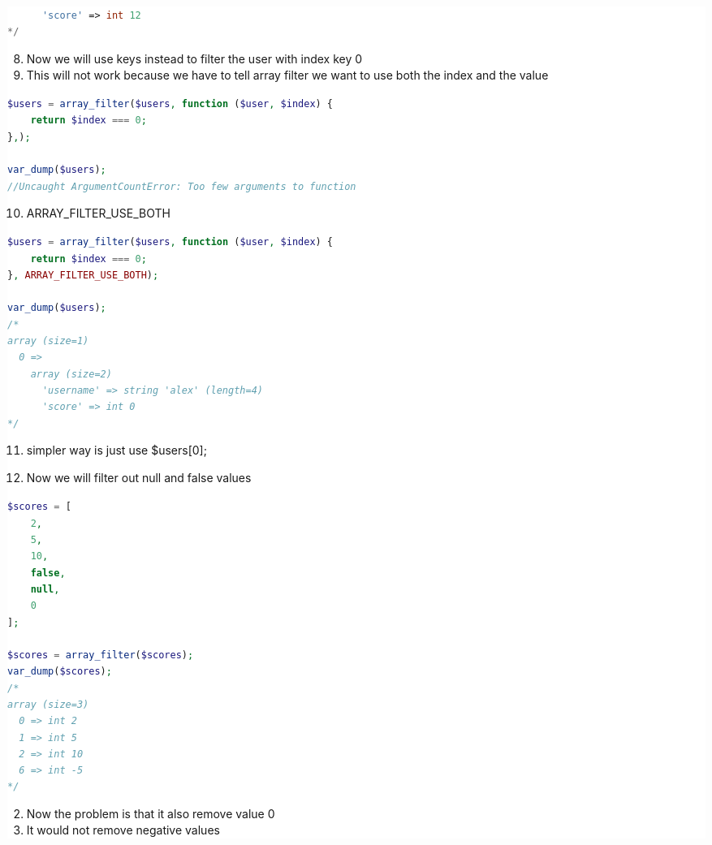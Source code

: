 ```php
      'score' => int 12
*/

```
8. Now we will use keys instead to filter the user with index key 0
9. This will not work because we have to tell array filter we want to use both the index and the value 
```php
$users = array_filter($users, function ($user, $index) {
    return $index === 0;
},);

var_dump($users);
//Uncaught ArgumentCountError: Too few arguments to function
```
10. ARRAY_FILTER_USE_BOTH
```php
$users = array_filter($users, function ($user, $index) {
    return $index === 0;
}, ARRAY_FILTER_USE_BOTH);

var_dump($users);
/*
array (size=1)
  0 => 
    array (size=2)
      'username' => string 'alex' (length=4)
      'score' => int 0
*/
```
11. simpler way is just use $users[0];

1. Now we will filter out null and false values
```php
$scores = [
    2,
    5,
    10,
    false,
    null,
    0
];

$scores = array_filter($scores);
var_dump($scores);
/*
array (size=3)
  0 => int 2
  1 => int 5
  2 => int 10
  6 => int -5
*/

```
2. Now the problem is that it also remove value 0
3. It would not remove negative values
